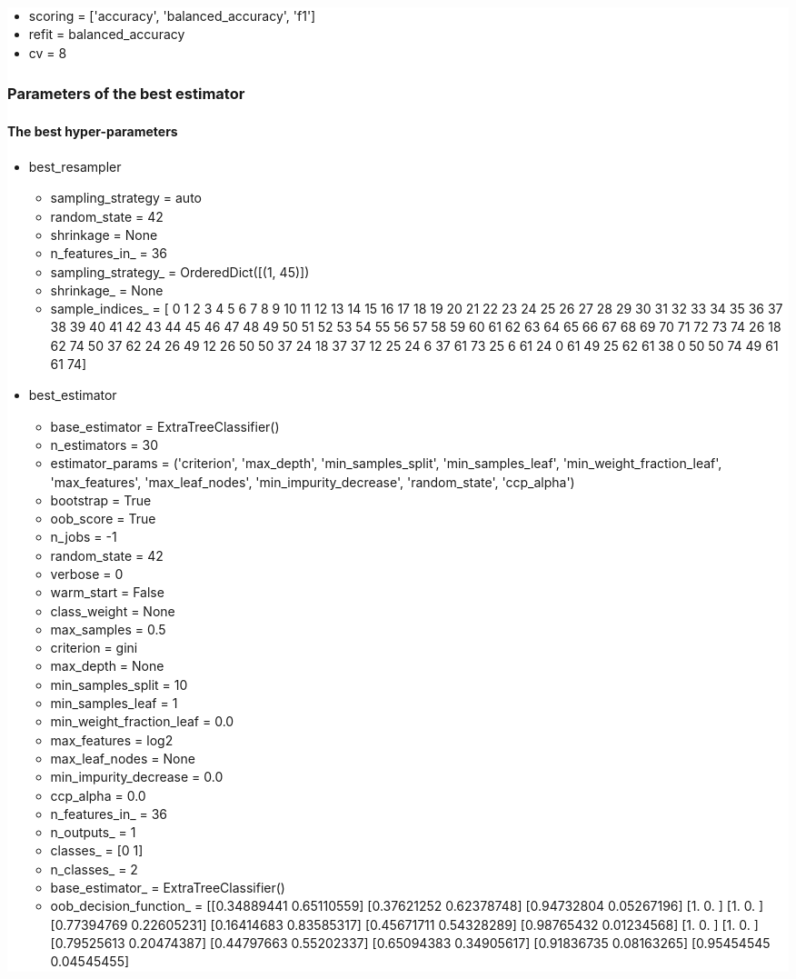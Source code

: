 - scoring = ['accuracy', 'balanced_accuracy', 'f1']
- refit = balanced_accuracy
- cv = 8

### Parameters of the best estimator
#### The best hyper-parameters
- best_resampler
	- sampling_strategy = auto
	- random_state = 42
	- shrinkage = None
	- n_features_in_ = 36
	- sampling_strategy_ = OrderedDict([(1, 45)])
	- shrinkage_ = None
	- sample_indices_ = [ 0  1  2  3  4  5  6  7  8  9 10 11 12 13 14 15 16 17 18 19 20 21 22 23
 24 25 26 27 28 29 30 31 32 33 34 35 36 37 38 39 40 41 42 43 44 45 46 47
 48 49 50 51 52 53 54 55 56 57 58 59 60 61 62 63 64 65 66 67 68 69 70 71
 72 73 74 26 18 62 74 50 37 62 24 26 49 12 26 50 50 37 24 18 37 37 12 25
 24  6 37 61 73 25  6 61 24  0 61 49 25 62 61 38  0 50 50 74 49 61 61 74]

- best_estimator
	- base_estimator = ExtraTreeClassifier()
	- n_estimators = 30
	- estimator_params = ('criterion', 'max_depth', 'min_samples_split', 'min_samples_leaf', 'min_weight_fraction_leaf', 'max_features', 'max_leaf_nodes', 'min_impurity_decrease', 'random_state', 'ccp_alpha')
	- bootstrap = True
	- oob_score = True
	- n_jobs = -1
	- random_state = 42
	- verbose = 0
	- warm_start = False
	- class_weight = None
	- max_samples = 0.5
	- criterion = gini
	- max_depth = None
	- min_samples_split = 10
	- min_samples_leaf = 1
	- min_weight_fraction_leaf = 0.0
	- max_features = log2
	- max_leaf_nodes = None
	- min_impurity_decrease = 0.0
	- ccp_alpha = 0.0
	- n_features_in_ = 36
	- n_outputs_ = 1
	- classes_ = [0 1]
	- n_classes_ = 2
	- base_estimator_ = ExtraTreeClassifier()
	- oob_decision_function_ = [[0.34889441 0.65110559]
 [0.37621252 0.62378748]
 [0.94732804 0.05267196]
 [1.         0.        ]
 [1.         0.        ]
 [0.77394769 0.22605231]
 [0.16414683 0.83585317]
 [0.45671711 0.54328289]
 [0.98765432 0.01234568]
 [1.         0.        ]
 [1.         0.        ]
 [0.79525613 0.20474387]
 [0.44797663 0.55202337]
 [0.65094383 0.34905617]
 [0.91836735 0.08163265]
 [0.95454545 0.04545455]